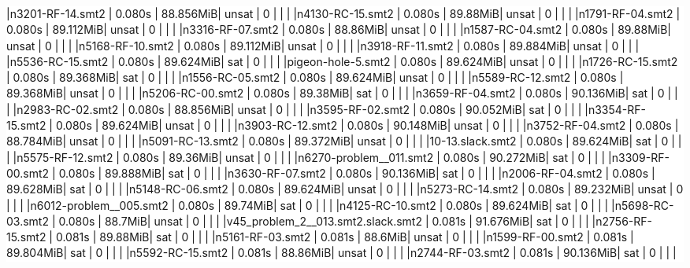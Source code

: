 |n3201-RF-14.smt2                                             |    0.080s | 88.856MiB| unsat | 0 |  |  |
|n4130-RC-15.smt2                                             |    0.080s | 89.88MiB| unsat | 0 |  |  |
|n1791-RF-04.smt2                                             |    0.080s | 89.112MiB| unsat | 0 |  |  |
|n3316-RF-07.smt2                                             |    0.080s | 88.86MiB| unsat | 0 |  |  |
|n1587-RC-04.smt2                                             |    0.080s | 89.88MiB| unsat | 0 |  |  |
|n5168-RF-10.smt2                                             |    0.080s | 89.112MiB| unsat | 0 |  |  |
|n3918-RF-11.smt2                                             |    0.080s | 89.884MiB| unsat | 0 |  |  |
|n5536-RC-15.smt2                                             |    0.080s | 89.624MiB| sat | 0 |  |  |
|pigeon-hole-5.smt2                                           |    0.080s | 89.624MiB| unsat | 0 |  |  |
|n1726-RC-15.smt2                                             |    0.080s | 89.368MiB| sat | 0 |  |  |
|n1556-RC-05.smt2                                             |    0.080s | 89.624MiB| unsat | 0 |  |  |
|n5589-RC-12.smt2                                             |    0.080s | 89.368MiB| unsat | 0 |  |  |
|n5206-RC-00.smt2                                             |    0.080s | 89.38MiB| sat | 0 |  |  |
|n3659-RF-04.smt2                                             |    0.080s | 90.136MiB| sat | 0 |  |  |
|n2983-RC-02.smt2                                             |    0.080s | 88.856MiB| unsat | 0 |  |  |
|n3595-RF-02.smt2                                             |    0.080s | 90.052MiB| sat | 0 |  |  |
|n3354-RF-15.smt2                                             |    0.080s | 89.624MiB| unsat | 0 |  |  |
|n3903-RC-12.smt2                                             |    0.080s | 90.148MiB| unsat | 0 |  |  |
|n3752-RF-04.smt2                                             |    0.080s | 88.784MiB| unsat | 0 |  |  |
|n5091-RC-13.smt2                                             |    0.080s | 89.372MiB| unsat | 0 |  |  |
|10-13.slack.smt2                                             |    0.080s | 89.624MiB| sat | 0 |  |  |
|n5575-RF-12.smt2                                             |    0.080s | 89.36MiB| unsat | 0 |  |  |
|n6270-problem__011.smt2                                      |    0.080s | 90.272MiB| sat | 0 |  |  |
|n3309-RF-00.smt2                                             |    0.080s | 89.888MiB| sat | 0 |  |  |
|n3630-RF-07.smt2                                             |    0.080s | 90.136MiB| sat | 0 |  |  |
|n2006-RF-04.smt2                                             |    0.080s | 89.628MiB| sat | 0 |  |  |
|n5148-RC-06.smt2                                             |    0.080s | 89.624MiB| unsat | 0 |  |  |
|n5273-RC-14.smt2                                             |    0.080s | 89.232MiB| unsat | 0 |  |  |
|n6012-problem__005.smt2                                      |    0.080s | 89.74MiB| sat | 0 |  |  |
|n4125-RC-10.smt2                                             |    0.080s | 89.624MiB| sat | 0 |  |  |
|n5698-RC-03.smt2                                             |    0.080s | 88.7MiB| unsat | 0 |  |  |
|v45_problem_2__013.smt2.slack.smt2                           |    0.081s | 91.676MiB| sat | 0 |  |  |
|n2756-RF-15.smt2                                             |    0.081s | 89.88MiB| sat | 0 |  |  |
|n5161-RF-03.smt2                                             |    0.081s | 88.6MiB| unsat | 0 |  |  |
|n1599-RF-00.smt2                                             |    0.081s | 89.804MiB| sat | 0 |  |  |
|n5592-RC-15.smt2                                             |    0.081s | 88.86MiB| unsat | 0 |  |  |
|n2744-RF-03.smt2                                             |    0.081s | 90.136MiB| sat | 0 |  |  |